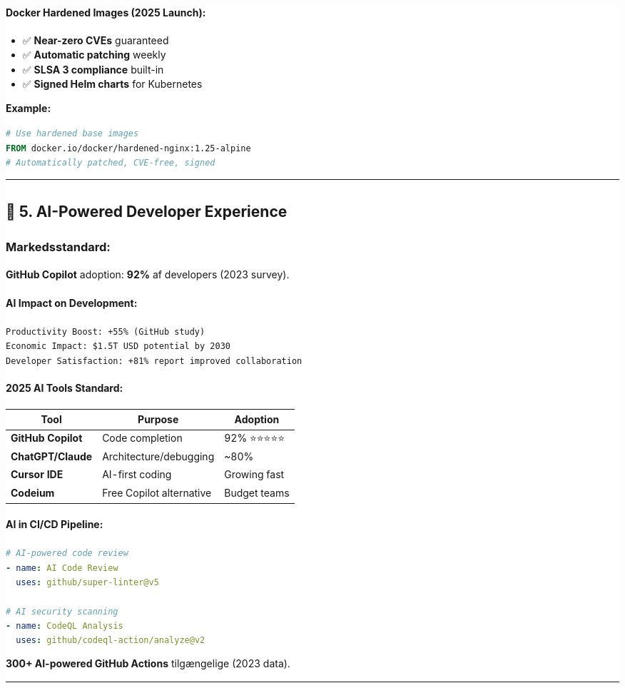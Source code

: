 #### **Docker Hardened Images (2025 Launch):**

- ✅ **Near-zero CVEs** guaranteed
- ✅ **Automatic patching** weekly
- ✅ **SLSA 3 compliance** built-in
- ✅ **Signed Helm charts** for Kubernetes

**Example:**
```dockerfile
# Use hardened base images
FROM docker.io/docker/hardened-nginx:1.25-alpine
# Automatically patched, CVE-free, signed
```

---

## 🤖 5. AI-Powered Developer Experience

### **Markedsstandard:**

**GitHub Copilot** adoption: **92%** af developers (2023 survey).

#### **AI Impact on Development:**

```
Productivity Boost: +55% (GitHub study)
Economic Impact: $1.5T USD potential by 2030
Developer Satisfaction: +81% report improved collaboration
```

#### **2025 AI Tools Standard:**

| Tool | Purpose | Adoption |
|------|---------|----------|
| **GitHub Copilot** | Code completion | 92% ⭐⭐⭐⭐⭐ |
| **ChatGPT/Claude** | Architecture/debugging | ~80% |
| **Cursor IDE** | AI-first coding | Growing fast |
| **Codeium** | Free Copilot alternative | Budget teams |

#### **AI in CI/CD Pipeline:**

```yaml
# AI-powered code review
- name: AI Code Review
  uses: github/super-linter@v5
  
# AI security scanning
- name: CodeQL Analysis
  uses: github/codeql-action/analyze@v2
```

**300+ AI-powered GitHub Actions** tilgængelige (2023 data).

---